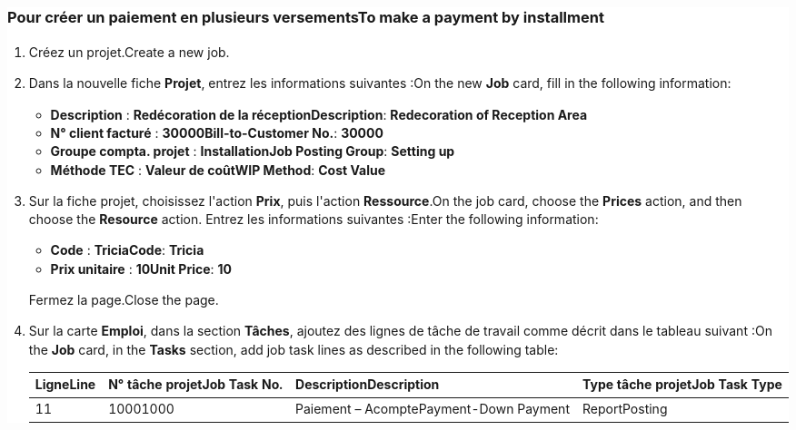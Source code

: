 ### <a name="to-make-a-payment-by-installment"></a><span data-ttu-id="d48a8-468">Pour créer un paiement en plusieurs versements</span><span class="sxs-lookup"><span data-stu-id="d48a8-468">To make a payment by installment</span></span>  

1. <span data-ttu-id="d48a8-469">Créez un projet.</span><span class="sxs-lookup"><span data-stu-id="d48a8-469">Create a new job.</span></span>  
2. <span data-ttu-id="d48a8-470">Dans la nouvelle fiche **Projet**, entrez les informations suivantes :</span><span class="sxs-lookup"><span data-stu-id="d48a8-470">On the new **Job** card, fill in the following information:</span></span>  

    - <span data-ttu-id="d48a8-471">**Description** : **Redécoration de la réception**</span><span class="sxs-lookup"><span data-stu-id="d48a8-471">**Description**: **Redecoration of Reception Area**</span></span>  
    - <span data-ttu-id="d48a8-472">**N° client facturé** : **30000**</span><span class="sxs-lookup"><span data-stu-id="d48a8-472">**Bill-to-Customer No.**: **30000**</span></span>  
    - <span data-ttu-id="d48a8-473">**Groupe compta. projet** : **Installation**</span><span class="sxs-lookup"><span data-stu-id="d48a8-473">**Job Posting Group**: **Setting up**</span></span>  
    - <span data-ttu-id="d48a8-474">**Méthode TEC** : **Valeur de coût**</span><span class="sxs-lookup"><span data-stu-id="d48a8-474">**WIP Method**: **Cost Value**</span></span>  

3. <span data-ttu-id="d48a8-475">Sur la fiche projet, choisissez l'action **Prix**, puis l'action **Ressource**.</span><span class="sxs-lookup"><span data-stu-id="d48a8-475">On the job card, choose the **Prices** action, and then choose the **Resource** action.</span></span> <span data-ttu-id="d48a8-476">Entrez les informations suivantes :</span><span class="sxs-lookup"><span data-stu-id="d48a8-476">Enter the following information:</span></span>  

    - <span data-ttu-id="d48a8-477">**Code** : **Tricia**</span><span class="sxs-lookup"><span data-stu-id="d48a8-477">**Code**: **Tricia**</span></span>  
    - <span data-ttu-id="d48a8-478">**Prix unitaire** : **10**</span><span class="sxs-lookup"><span data-stu-id="d48a8-478">**Unit Price**: **10**</span></span>  

     <span data-ttu-id="d48a8-479">Fermez la page.</span><span class="sxs-lookup"><span data-stu-id="d48a8-479">Close the page.</span></span>  

4. <span data-ttu-id="d48a8-480">Sur la carte **Emploi**, dans la section **Tâches**, ajoutez des lignes de tâche de travail comme décrit dans le tableau suivant :</span><span class="sxs-lookup"><span data-stu-id="d48a8-480">On the **Job** card, in the **Tasks** section, add job task lines as described in the following table:</span></span>  

    | <span data-ttu-id="d48a8-481">Ligne</span><span class="sxs-lookup"><span data-stu-id="d48a8-481">Line</span></span> | <span data-ttu-id="d48a8-482">N° tâche projet</span><span class="sxs-lookup"><span data-stu-id="d48a8-482">Job Task No.</span></span> | <span data-ttu-id="d48a8-483">Description</span><span class="sxs-lookup"><span data-stu-id="d48a8-483">Description</span></span>          | <span data-ttu-id="d48a8-484">Type tâche projet</span><span class="sxs-lookup"><span data-stu-id="d48a8-484">Job Task Type</span></span> |
    |------|--------------|----------------------|---------------|
    | <span data-ttu-id="d48a8-485">1</span><span class="sxs-lookup"><span data-stu-id="d48a8-485">1</span></span>    | <span data-ttu-id="d48a8-486">1000</span><span class="sxs-lookup"><span data-stu-id="d48a8-486">1000</span></span>         | <span data-ttu-id="d48a8-487">Paiement – Acompte</span><span class="sxs-lookup"><span data-stu-id="d48a8-487">Payment-Down Payment</span></span> | <span data-ttu-id="d48a8-488">Report</span><span class="sxs-lookup"><span data-stu-id="d48a8-488">Posting</span></span>       |
